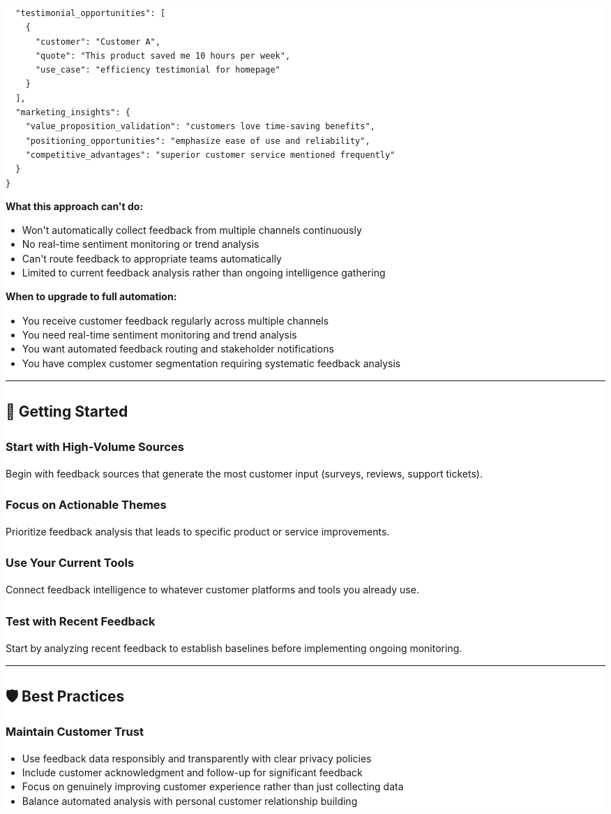 ```
  "testimonial_opportunities": [
    {
      "customer": "Customer A",
      "quote": "This product saved me 10 hours per week",
      "use_case": "efficiency testimonial for homepage"
    }
  ],
  "marketing_insights": {
    "value_proposition_validation": "customers love time-saving benefits",
    "positioning_opportunities": "emphasize ease of use and reliability",
    "competitive_advantages": "superior customer service mentioned frequently"
  }
}
```

**What this approach can't do:**
- Won't automatically collect feedback from multiple channels continuously
- No real-time sentiment monitoring or trend analysis
- Can't route feedback to appropriate teams automatically
- Limited to current feedback analysis rather than ongoing intelligence gathering

**When to upgrade to full automation:**
- You receive customer feedback regularly across multiple channels
- You need real-time sentiment monitoring and trend analysis
- You want automated feedback routing and stakeholder notifications
- You have complex customer segmentation requiring systematic feedback analysis

---

## 🎯 Getting Started

### Start with High-Volume Sources
Begin with feedback sources that generate the most customer input (surveys, reviews, support tickets).

### Focus on Actionable Themes
Prioritize feedback analysis that leads to specific product or service improvements.

### Use Your Current Tools
Connect feedback intelligence to whatever customer platforms and tools you already use.

### Test with Recent Feedback
Start by analyzing recent feedback to establish baselines before implementing ongoing monitoring.

---

## 🛡️ Best Practices

### Maintain Customer Trust
- Use feedback data responsibly and transparently with clear privacy policies
- Include customer acknowledgment and follow-up for significant feedback
- Focus on genuinely improving customer experience rather than just collecting data
- Balance automated analysis with personal customer relationship building
